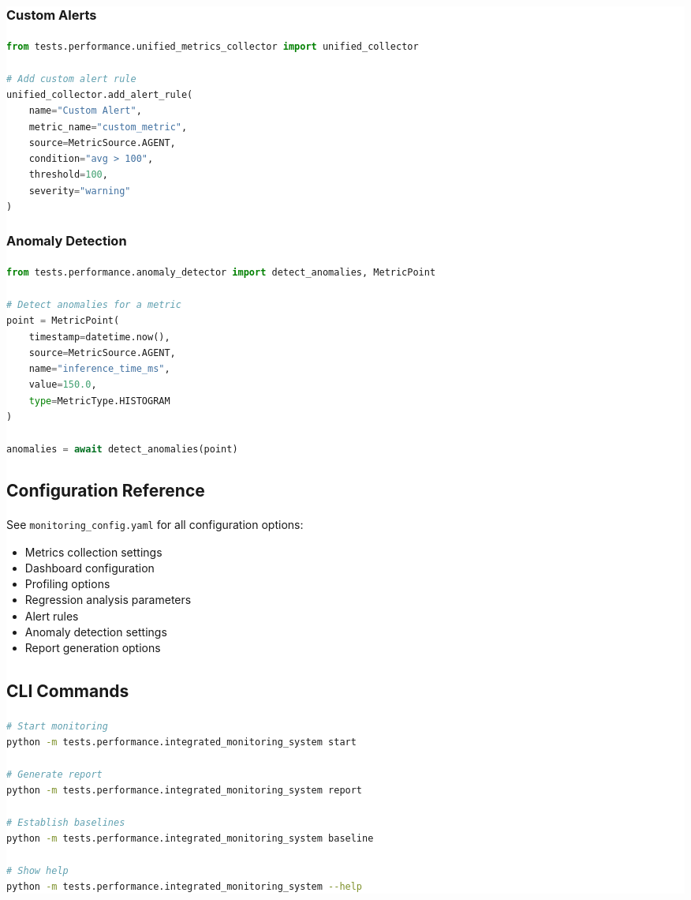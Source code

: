 ### Custom Alerts

```python
from tests.performance.unified_metrics_collector import unified_collector

# Add custom alert rule
unified_collector.add_alert_rule(
    name="Custom Alert",
    metric_name="custom_metric",
    source=MetricSource.AGENT,
    condition="avg > 100",
    threshold=100,
    severity="warning"
)
```

### Anomaly Detection

```python
from tests.performance.anomaly_detector import detect_anomalies, MetricPoint

# Detect anomalies for a metric
point = MetricPoint(
    timestamp=datetime.now(),
    source=MetricSource.AGENT,
    name="inference_time_ms",
    value=150.0,
    type=MetricType.HISTOGRAM
)

anomalies = await detect_anomalies(point)
```

## Configuration Reference

See `monitoring_config.yaml` for all configuration options:

- Metrics collection settings
- Dashboard configuration
- Profiling options
- Regression analysis parameters
- Alert rules
- Anomaly detection settings
- Report generation options

## CLI Commands

```bash
# Start monitoring
python -m tests.performance.integrated_monitoring_system start

# Generate report
python -m tests.performance.integrated_monitoring_system report

# Establish baselines
python -m tests.performance.integrated_monitoring_system baseline

# Show help
python -m tests.performance.integrated_monitoring_system --help
```
